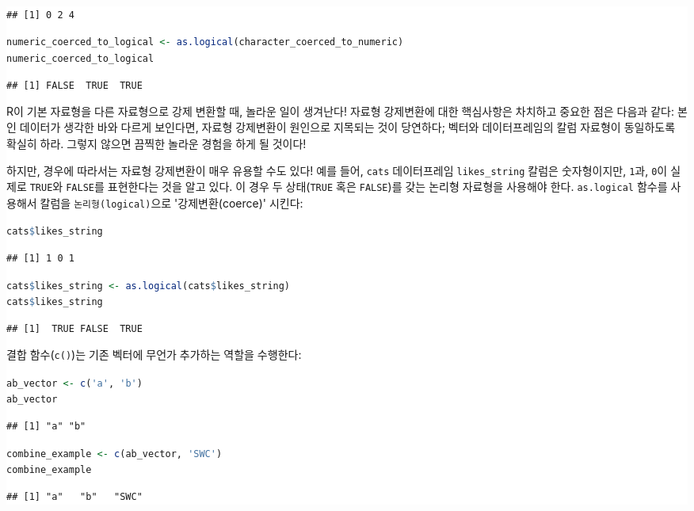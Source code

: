 ```
## [1] 0 2 4
```

```r
numeric_coerced_to_logical <- as.logical(character_coerced_to_numeric)
numeric_coerced_to_logical
```

```
## [1] FALSE  TRUE  TRUE
```

R이 기본 자료형을 다른 자료형으로 강제 변환할 때, 놀라운 일이 생겨난다!
자료형 강제변환에 대한 핵심사항은 차치하고 중요한 점은 다음과 같다:
본인 데이터가 생각한 바와 다르게 보인다면, 자료형 강제변환이 원인으로 지목되는 것이 당연하다;
벡터와 데이터프레임의 칼럼 자료형이 동일하도록 확실히 하라. 
그렇지 않으면 끔찍한 놀라운 경험을 하게 될 것이다!

하지만, 경우에 따라서는 자료형 강제변환이 매우 유용할 수도 있다!
예를 들어, `cats` 데이터프레임 `likes_string` 칼럼은 숫자형이지만,
`1`과, `0`이 실제로 `TRUE`와 `FALSE`를 표현한다는 것을 알고 있다.
이 경우 두 상태(`TRUE` 혹은 `FALSE`)를 갖는 논리형 자료형을 사용해야 한다.
`as.logical` 함수를 사용해서 칼럼을 `논리형(logical)`으로 '강제변환(coerce)' 시킨다:


```r
cats$likes_string
```

```
## [1] 1 0 1
```

```r
cats$likes_string <- as.logical(cats$likes_string)
cats$likes_string
```

```
## [1]  TRUE FALSE  TRUE
```
결합 함수(`c()`)는 기존 벡터에 무언가 추가하는 역할을 수행한다:


```r
ab_vector <- c('a', 'b')
ab_vector
```

```
## [1] "a" "b"
```

```r
combine_example <- c(ab_vector, 'SWC')
combine_example
```

```
## [1] "a"   "b"   "SWC"
```
